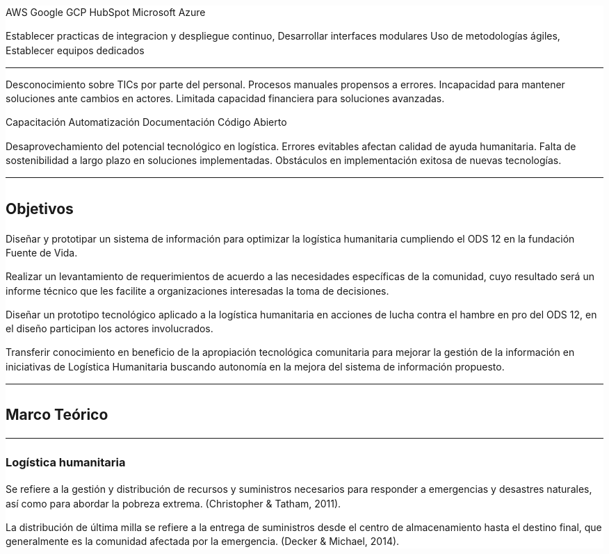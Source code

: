 AWS
Google GCP
HubSpot
Microsoft Azure

Establecer practicas de integracion y despliegue continuo, Desarrollar interfaces modulares
Uso de metodologías ágiles, Establecer equipos dedicados

---

Desconocimiento sobre TICs por parte del personal.
Procesos manuales propensos a errores.
Incapacidad para mantener soluciones ante cambios en actores.
Limitada capacidad financiera para soluciones avanzadas.

Capacitación
Automatización
Documentación
Código Abierto

Desaprovechamiento del potencial tecnológico en logística.
Errores evitables afectan calidad de ayuda humanitaria.
Falta de sostenibilidad a largo plazo en soluciones implementadas.
Obstáculos en implementación exitosa de nuevas tecnologías.

---
## Objetivos

Diseñar y prototipar un sistema de información para optimizar la logística humanitaria cumpliendo el ODS 12 en la fundación Fuente de Vida. 

Realizar un levantamiento de requerimientos de acuerdo a las necesidades específicas de la comunidad, cuyo resultado será un informe técnico que les facilite a organizaciones interesadas la toma de decisiones. 

Diseñar un prototipo tecnológico aplicado a la logística humanitaria en acciones de lucha contra el hambre en pro del ODS 12, en el diseño participan los actores involucrados.  

Transferir conocimiento en beneficio de la apropiación tecnológica comunitaria para mejorar la gestión de la información en iniciativas de Logística Humanitaria buscando autonomía en la mejora del sistema de información propuesto.

---

## Marco Teórico

---
### Logística humanitaria

Se refiere a la gestión y distribución de recursos y suministros necesarios para responder a emergencias y desastres naturales, así como para abordar la pobreza extrema.
(Christopher & Tatham, 2011). 

La distribución de última milla se refiere a la entrega de suministros desde el centro de almacenamiento hasta el destino final, que generalmente es la comunidad afectada por la emergencia.
(Decker & Michael, 2014).
